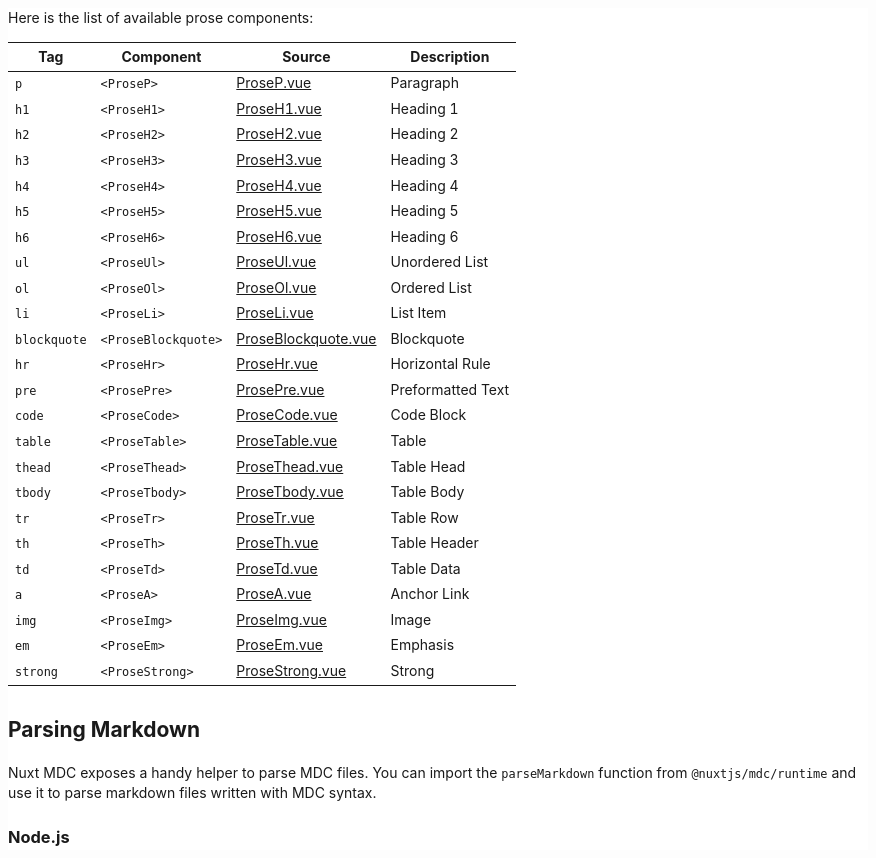 Here is the list of available prose components:

| Tag | Component | Source | Description |
| -- | -- | -- | -- |
| `p` | `<ProseP>` | [ProseP.vue](https://github.com/nuxt-modules/mdc/blob/main/src/runtime/components/prose/ProseP.vue) | Paragraph |
| `h1` | `<ProseH1>` | [ProseH1.vue](https://github.com/nuxt-modules/mdc/blob/main/src/runtime/components/prose/ProseH1.vue) | Heading 1 |
| `h2` | `<ProseH2>` | [ProseH2.vue](https://github.com/nuxt-modules/mdc/blob/main/src/runtime/components/prose/ProseH2.vue) | Heading 2 |
| `h3` | `<ProseH3>` | [ProseH3.vue](https://github.com/nuxt-modules/mdc/blob/main/src/runtime/components/prose/ProseH3.vue) | Heading 3 |
| `h4` | `<ProseH4>` | [ProseH4.vue](https://github.com/nuxt-modules/mdc/blob/main/src/runtime/components/prose/ProseH4.vue) | Heading 4 |
| `h5` | `<ProseH5>` | [ProseH5.vue](https://github.com/nuxt-modules/mdc/blob/main/src/runtime/components/prose/ProseH5.vue) | Heading 5 |
| `h6` | `<ProseH6>` | [ProseH6.vue](https://github.com/nuxt-modules/mdc/blob/main/src/runtime/components/prose/ProseH6.vue) | Heading 6 |
| `ul` | `<ProseUl>` | [ProseUl.vue](https://github.com/nuxt-modules/mdc/blob/main/src/runtime/components/prose/ProseUl.vue) | Unordered List |
| `ol` | `<ProseOl>` | [ProseOl.vue](https://github.com/nuxt-modules/mdc/blob/main/src/runtime/components/prose/ProseOl.vue) | Ordered List |
| `li` | `<ProseLi>` | [ProseLi.vue](https://github.com/nuxt-modules/mdc/blob/main/src/runtime/components/prose/ProseLi.vue) | List Item |
| `blockquote` | `<ProseBlockquote>` | [ProseBlockquote.vue](https://github.com/nuxt-modules/mdc/blob/main/src/runtime/components/prose/ProseBlockquote.vue) | Blockquote |
| `hr` | `<ProseHr>` | [ProseHr.vue](https://github.com/nuxt-modules/mdc/blob/main/src/runtime/components/prose/ProseHr.vue) | Horizontal Rule |
| `pre` | `<ProsePre>` | [ProsePre.vue](https://github.com/nuxt-modules/mdc/blob/main/src/runtime/components/prose/ProsePre.vue) | Preformatted Text |
| `code` | `<ProseCode>` | [ProseCode.vue](https://github.com/nuxt-modules/mdc/blob/main/src/runtime/components/prose/ProseCode.vue) | Code Block |
| `table` | `<ProseTable>` | [ProseTable.vue](https://github.com/nuxt-modules/mdc/blob/main/src/runtime/components/prose/ProseTable.vue) | Table |
| `thead` | `<ProseThead>` | [ProseThead.vue](https://github.com/nuxt-modules/mdc/blob/main/src/runtime/components/prose/ProseThead.vue) | Table Head |
| `tbody` | `<ProseTbody>` | [ProseTbody.vue](https://github.com/nuxt-modules/mdc/blob/main/src/runtime/components/prose/ProseTbody.vue) | Table Body |
| `tr` | `<ProseTr>` | [ProseTr.vue](https://github.com/nuxt-modules/mdc/blob/main/src/runtime/components/prose/ProseTr.vue) | Table Row |
| `th` | `<ProseTh>` | [ProseTh.vue](https://github.com/nuxt-modules/mdc/blob/main/src/runtime/components/prose/ProseTh.vue) | Table Header |
| `td` | `<ProseTd>` | [ProseTd.vue](https://github.com/nuxt-modules/mdc/blob/main/src/runtime/components/prose/ProseTd.vue) | Table Data |
| `a` | `<ProseA>` | [ProseA.vue](https://github.com/nuxt-modules/mdc/blob/main/src/runtime/components/prose/ProseA.vue) | Anchor Link |
| `img` | `<ProseImg>` | [ProseImg.vue](https://github.com/nuxt-modules/mdc/blob/main/src/runtime/components/prose/ProseImg.vue) | Image |
| `em` | `<ProseEm>` | [ProseEm.vue](https://github.com/nuxt-modules/mdc/blob/main/src/runtime/components/prose/ProseEm.vue) | Emphasis |
| `strong` | `<ProseStrong>` | [ProseStrong.vue](https://github.com/nuxt-modules/mdc/blob/main/src/runtime/components/prose/ProseStrong.vue) | Strong |

## Parsing Markdown

Nuxt MDC exposes a handy helper to parse MDC files. You can import the `parseMarkdown` function from `@nuxtjs/mdc/runtime` and use it to parse markdown files written with MDC syntax.

### Node.js
